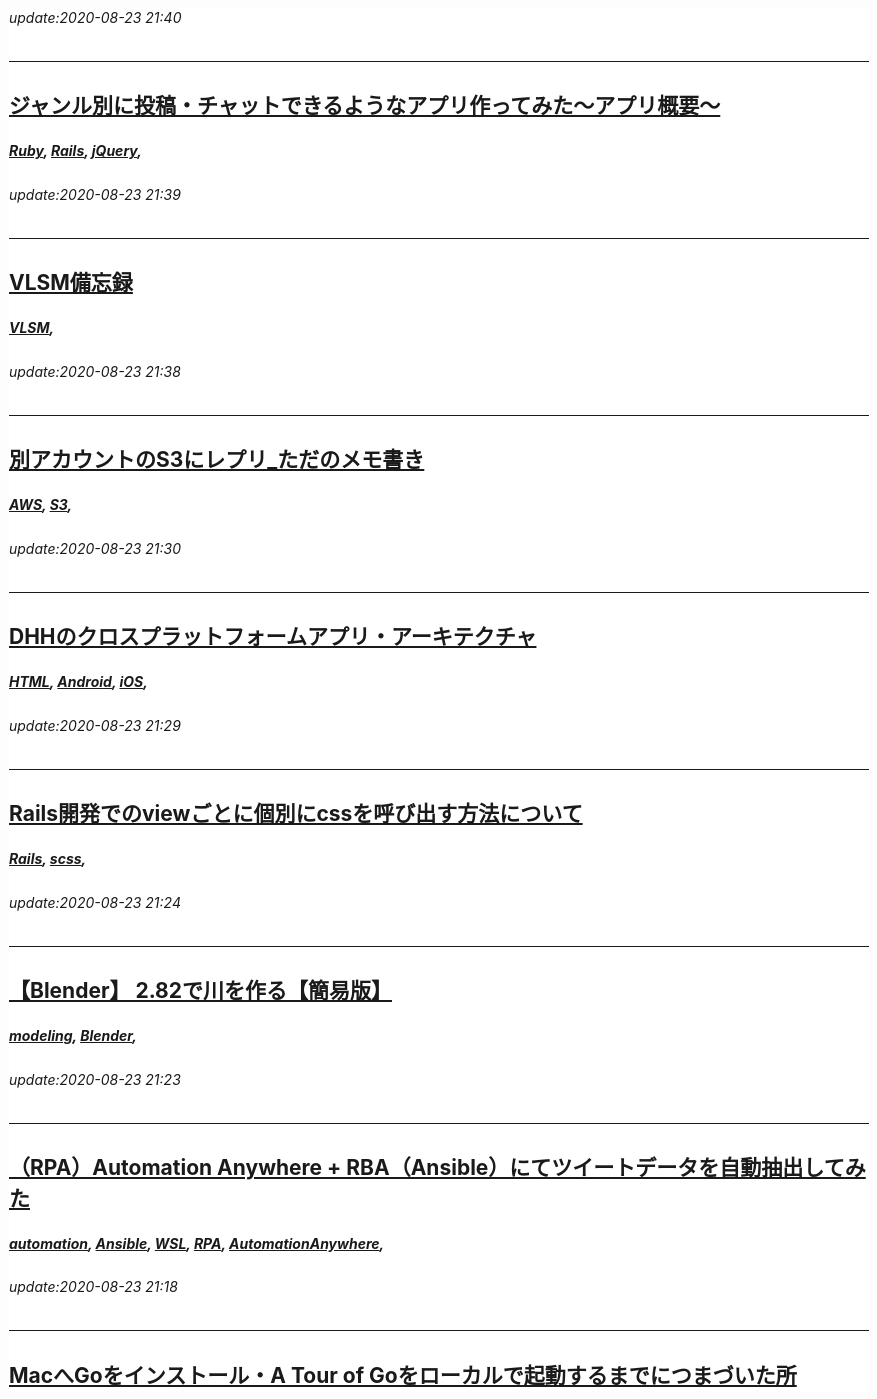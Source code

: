 ###### update:2020-08-23 21:40
---
## [ジャンル別に投稿・チャットできるようなアプリ作ってみた〜アプリ概要〜](https://qiita.com/niisan3211/items/b742f7ac51ec48f443cc)
##### [Ruby](https://qiita.com/tags/Ruby), [Rails](https://qiita.com/tags/Rails), [jQuery](https://qiita.com/tags/jQuery), 
###### update:2020-08-23 21:39
---
## [VLSM備忘録](https://qiita.com/g-johnrenald/items/60d409c1f5eefdd3da40)
##### [VLSM](https://qiita.com/tags/VLSM), 
###### update:2020-08-23 21:38
---
## [別アカウントのS3にレプリ_ただのメモ書き](https://qiita.com/pioho07/items/ef27174536924d2695e5)
##### [AWS](https://qiita.com/tags/AWS), [S3](https://qiita.com/tags/S3), 
###### update:2020-08-23 21:30
---
## [DHHのクロスプラットフォームアプリ・アーキテクチャ](https://qiita.com/kabosusoba/items/eb961fc439682bc0903f)
##### [HTML](https://qiita.com/tags/HTML), [Android](https://qiita.com/tags/Android), [iOS](https://qiita.com/tags/iOS), 
###### update:2020-08-23 21:29
---
## [Rails開発でのviewごとに個別にcssを呼び出す方法について](https://qiita.com/na-tsune/items/d9fb5609511425c76138)
##### [Rails](https://qiita.com/tags/Rails), [scss](https://qiita.com/tags/scss), 
###### update:2020-08-23 21:24
---
## [【Blender】  2.82で川を作る【簡易版】](https://qiita.com/RainC0lor/items/14e2d5548aba97a44265)
##### [modeling](https://qiita.com/tags/modeling), [Blender](https://qiita.com/tags/Blender), 
###### update:2020-08-23 21:23
---
## [（RPA）Automation Anywhere + RBA（Ansible）にてツイートデータを自動抽出してみた](https://qiita.com/nori555/items/d680a8c9a7575ec1b1a6)
##### [automation](https://qiita.com/tags/automation), [Ansible](https://qiita.com/tags/Ansible), [WSL](https://qiita.com/tags/WSL), [RPA](https://qiita.com/tags/RPA), [AutomationAnywhere](https://qiita.com/tags/AutomationAnywhere), 
###### update:2020-08-23 21:18
---
## [MacへGoをインストール・A Tour of Goをローカルで起動するまでにつまづいた所](https://qiita.com/Annielovescode/items/43909a5ca4581c55e262)
